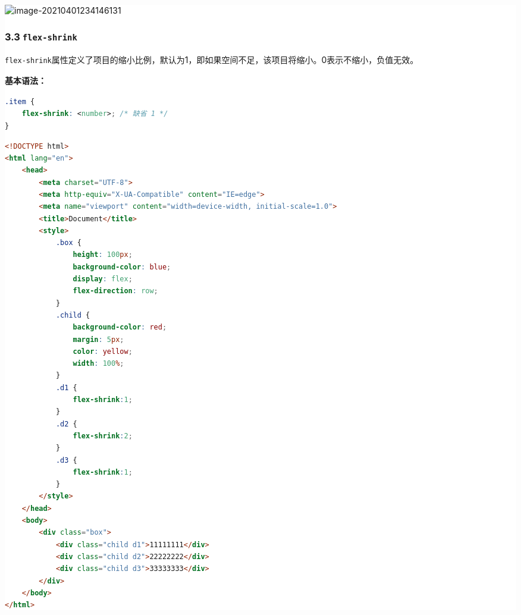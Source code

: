 ![image-20210401234146131](https://cdn.jsdelivr.net/gh/zangguojun/PicGo/20210401234147.png)

### 3.3 `flex-shrink`

`flex-shrink`属性定义了项目的缩小比例，默认为1，即如果空间不足，该项目将缩小。0表示不缩小，负值无效。

**基本语法：**

```css
.item {
    flex-shrink: <number>; /* 缺省 1 */
}
```

```html
<!DOCTYPE html>
<html lang="en">
    <head>
        <meta charset="UTF-8">
        <meta http-equiv="X-UA-Compatible" content="IE=edge">
        <meta name="viewport" content="width=device-width, initial-scale=1.0">
        <title>Document</title>
        <style>
            .box {
                height: 100px;
                background-color: blue;
                display: flex;
                flex-direction: row;
            }
            .child {
                background-color: red;
                margin: 5px;
                color: yellow;
                width: 100%;
            }
            .d1 {
                flex-shrink:1;
            }
            .d2 {
                flex-shrink:2;
            }
            .d3 {
                flex-shrink:1;
            }
        </style>
    </head>
    <body>
        <div class="box">
            <div class="child d1">11111111</div>
            <div class="child d2">22222222</div>
            <div class="child d3">33333333</div>
        </div>
    </body>
</html>
```
